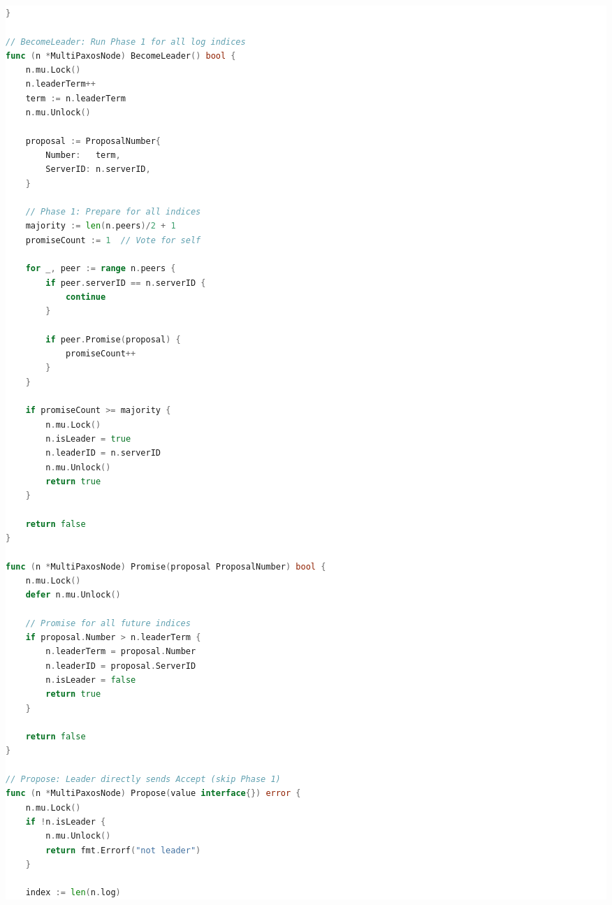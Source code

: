 ```go
}

// BecomeLeader: Run Phase 1 for all log indices
func (n *MultiPaxosNode) BecomeLeader() bool {
    n.mu.Lock()
    n.leaderTerm++
    term := n.leaderTerm
    n.mu.Unlock()
    
    proposal := ProposalNumber{
        Number:   term,
        ServerID: n.serverID,
    }
    
    // Phase 1: Prepare for all indices
    majority := len(n.peers)/2 + 1
    promiseCount := 1  // Vote for self
    
    for _, peer := range n.peers {
        if peer.serverID == n.serverID {
            continue
        }
        
        if peer.Promise(proposal) {
            promiseCount++
        }
    }
    
    if promiseCount >= majority {
        n.mu.Lock()
        n.isLeader = true
        n.leaderID = n.serverID
        n.mu.Unlock()
        return true
    }
    
    return false
}

func (n *MultiPaxosNode) Promise(proposal ProposalNumber) bool {
    n.mu.Lock()
    defer n.mu.Unlock()
    
    // Promise for all future indices
    if proposal.Number > n.leaderTerm {
        n.leaderTerm = proposal.Number
        n.leaderID = proposal.ServerID
        n.isLeader = false
        return true
    }
    
    return false
}

// Propose: Leader directly sends Accept (skip Phase 1)
func (n *MultiPaxosNode) Propose(value interface{}) error {
    n.mu.Lock()
    if !n.isLeader {
        n.mu.Unlock()
        return fmt.Errorf("not leader")
    }
    
    index := len(n.log)
```